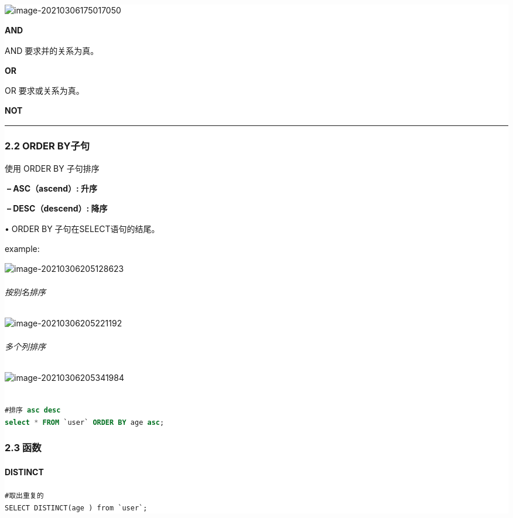 ![image-20210306175017050](https://i.loli.net/2021/03/06/iIPXK9gQshYqcAo.png)

**AND**

AND 要求并的关系为真。

**OR**

OR 要求或关系为真。

**NOT**



----

### 2.2 ORDER BY子句

使用 ORDER BY 子句排序

​	 **– ASC（ascend）: 升序** 

​	**– DESC（descend）: 降序** 

• ORDER BY 子句在SELECT语句的结尾。

example:

![image-20210306205128623](https://i.loli.net/2021/03/06/1YXlKVuLWfPdsCO.png)



###### 按别名排序

![image-20210306205221192](https://i.loli.net/2021/03/06/192Ze7OCu4wQLUV.png)

###### 多个列排序

![image-20210306205341984](https://i.loli.net/2021/03/06/SXgFv1oVOpYuUAP.png)



```sql

#排序 asc desc
select * FROM `user` ORDER BY age asc;

```



### 2.3 函数



####  DISTINCT

```mysql
#取出重复的
SELECT DISTINCT(age ) from `user`;

```
